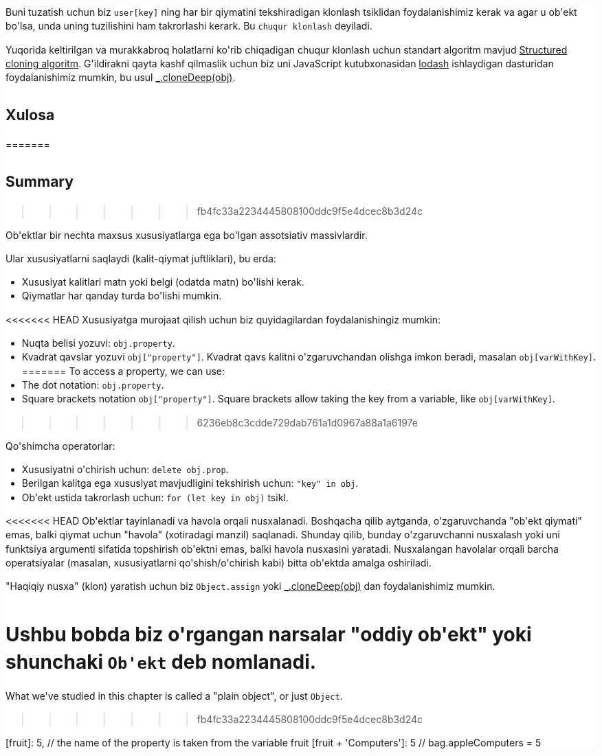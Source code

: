 Buni tuzatish uchun biz `user[key]` ning har bir qiymatini tekshiradigan klonlash tsiklidan foydalanishimiz kerak va agar u ob'ekt bo'lsa, unda uning tuzilishini ham takrorlashi kerark. Bu `chuqur klonlash` deyiladi.

Yuqorida keltirilgan va murakkabroq holatlarni ko'rib chiqadigan chuqur klonlash uchun standart algoritm mavjud [Structured cloning algoritm](http://w3c.github.io/html/infrastructure.html#safe-passing-of-structured-data ). G'ildirakni qayta kashf qilmaslik uchun biz uni JavaScript kutubxonasidan [lodash](https://lodash.com) ishlaydigan dasturidan foydalanishimiz mumkin, bu usul [_.cloneDeep(obj)](https://lodash.com/docs#cloneDeep).



## Xulosa
=======
## Summary
>>>>>>> fb4fc33a2234445808100ddc9f5e4dcec8b3d24c

Ob'ektlar bir nechta maxsus xususiyatlarga ega bo'lgan assotsiativ massivlardir.

Ular xususiyatlarni saqlaydi (kalit-qiymat juftliklari), bu erda:
- Xususiyat kalitlari matn yoki belgi (odatda matn) bo'lishi kerak.
- Qiymatlar har qanday turda bo'lishi mumkin.

<<<<<<< HEAD
Xususiyatga murojaat qilish uchun biz quyidagilardan foydalanishingiz mumkin:
- Nuqta belisi yozuvi: `obj.property`.
- Kvadrat qavslar yozuvi `obj["property"]`. Kvadrat qavs kalitni o'zgaruvchandan olishga imkon beradi, masalan `obj[varWithKey]`.
=======
To access a property, we can use:
- The dot notation: `obj.property`.
- Square brackets notation `obj["property"]`. Square brackets allow taking the key from a variable, like `obj[varWithKey]`.
>>>>>>> 6236eb8c3cdde729dab761a1d0967a88a1a6197e

Qo'shimcha operatorlar:
- Xususiyatni o'chirish uchun: `delete obj.prop`.
- Berilgan kalitga ega xususiyat mavjudligini tekshirish uchun: `"key" in obj`.
- Ob'ekt ustida takrorlash uchun: `for (let key in obj)` tsikl.

<<<<<<< HEAD
Ob'ektlar tayinlanadi va havola orqali nusxalanadi. Boshqacha qilib aytganda, o'zgaruvchanda "ob'ekt qiymati" emas, balki qiymat uchun "havola" (xotiradagi manzil) saqlanadi. Shunday qilib, bunday o'zgaruvchanni nusxalash yoki uni funktsiya argumenti sifatida topshirish ob'ektni emas, balki havola nusxasini yaratadi. Nusxalangan havolalar orqali barcha operatsiyalar (masalan, xususiyatlarni qo'shish/o'chirish kabi) bitta ob'ektda amalga oshiriladi.

"Haqiqiy nusxa" (klon) yaratish uchun biz `Object.assign` yoki [_.cloneDeep(obj)](https://lodash.com/docs#cloneDeep) dan foydalanishimiz mumkin.

Ushbu bobda biz o'rgangan narsalar "oddiy ob'ekt" yoki shunchaki `Ob'ekt` deb nomlanadi.
=======
What we've studied in this chapter is called a "plain object", or just `Object`.
>>>>>>> fb4fc33a2234445808100ddc9f5e4dcec8b3d24c


  [fruit]: 5, // the name of the property is taken from the variable fruit
  [fruit + 'Computers']: 5 // bag.appleComputers = 5